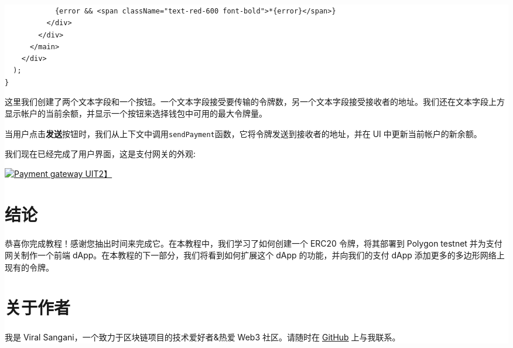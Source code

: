 ```
            {error && <span className="text-red-600 font-bold">*{error}</span>}
          </div>
        </div>
      </main>
    </div>
  );
}
```

这里我们创建了两个文本字段和一个按钮。一个文本字段接受要传输的令牌数，另一个文本字段接受接收者的地址。我们还在文本字段上方显示帐户的当前余额，并显示一个按钮来选择钱包中可用的最大令牌量。

当用户点击**发送**按钮时，我们从上下文中调用`sendPayment`函数，它将令牌发送到接收者的地址，并在 UI 中更新当前帐户的新余额。

我们现在已经完成了用户界面，这是支付网关的外观:

[![Payment gateway UI](../Images/8969a421224e2432db14ec17c7c722ce.png)T2】](https://github.com/figment-networks/learn-tutorials/raw/master/assets/peer-to-peer-payment-ui.png)

# 结论

恭喜你完成教程！感谢您抽出时间来完成它。在本教程中，我们学习了如何创建一个 ERC20 令牌，将其部署到 Polygon testnet 并为支付网关制作一个前端 dApp。在本教程的下一部分，我们将看到如何扩展这个 dApp 的功能，并向我们的支付 dApp 添加更多的多边形网络上现有的令牌。

# 关于作者

我是 Viral Sangani，一个致力于区块链项目的技术爱好者&热爱 Web3 社区。请随时在 [GitHub](https://github.com/viral-sangani) 上与我联系。